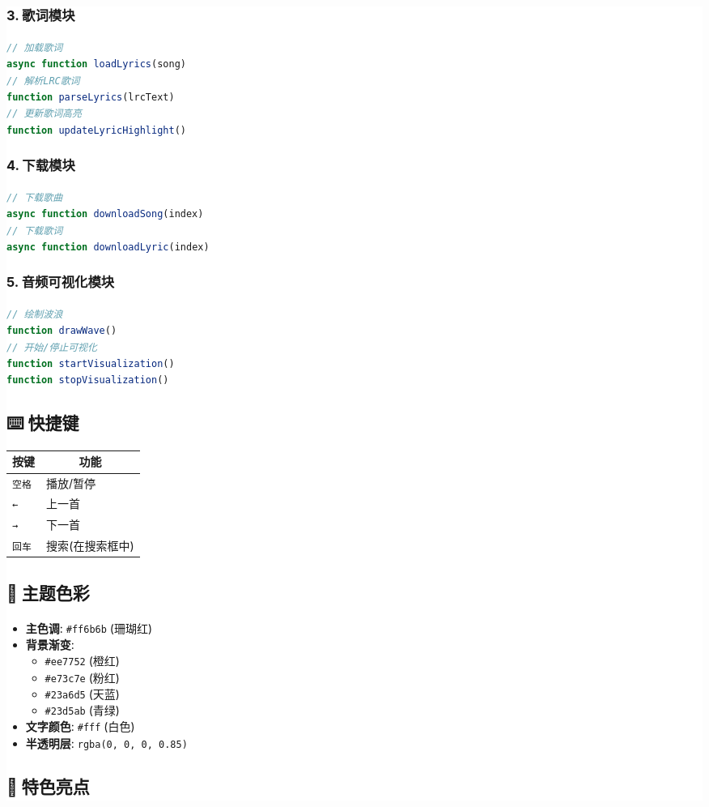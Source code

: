 ### 3. 歌词模块
```javascript
// 加载歌词
async function loadLyrics(song)
// 解析LRC歌词
function parseLyrics(lrcText)
// 更新歌词高亮
function updateLyricHighlight()
```

### 4. 下载模块
```javascript
// 下载歌曲
async function downloadSong(index)
// 下载歌词
async function downloadLyric(index)
```

### 5. 音频可视化模块
```javascript
// 绘制波浪
function drawWave()
// 开始/停止可视化
function startVisualization()
function stopVisualization()
```

## ⌨️ 快捷键

| 按键 | 功能 |
|------|------|
| `空格` | 播放/暂停 |
| `←` | 上一首 |
| `→` | 下一首 |
| `回车` | 搜索(在搜索框中) |

## 🎨 主题色彩

- **主色调**: `#ff6b6b` (珊瑚红)
- **背景渐变**: 
  - `#ee7752` (橙红)
  - `#e73c7e` (粉红) 
  - `#23a6d5` (天蓝)
  - `#23d5ab` (青绿)
- **文字颜色**: `#fff` (白色)
- **半透明层**: `rgba(0, 0, 0, 0.85)`

## 🌟 特色亮点
